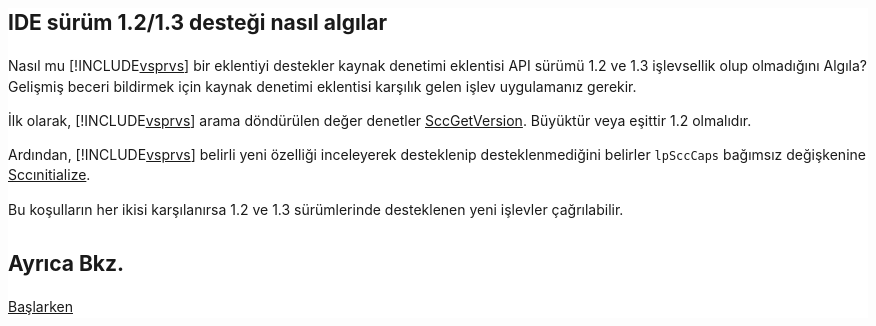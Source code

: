 ## <a name="how-the-ide-detects-version-1213-support"></a>IDE sürüm 1.2/1.3 desteği nasıl algılar  
 Nasıl mu [!INCLUDE[vsprvs](../../includes/vsprvs-md.md)] bir eklentiyi destekler kaynak denetimi eklentisi API sürümü 1.2 ve 1.3 işlevsellik olup olmadığını Algıla? Gelişmiş beceri bildirmek için kaynak denetimi eklentisi karşılık gelen işlev uygulamanız gerekir.  
  
 İlk olarak, [!INCLUDE[vsprvs](../../includes/vsprvs-md.md)] arama döndürülen değer denetler [SccGetVersion](../../extensibility/sccgetversion-function.md). Büyüktür veya eşittir 1.2 olmalıdır.  
  
 Ardından, [!INCLUDE[vsprvs](../../includes/vsprvs-md.md)] belirli yeni özelliği inceleyerek desteklenip desteklenmediğini belirler `lpSccCaps` bağımsız değişkenine [Sccınitialize](../../extensibility/sccinitialize-function.md).  
  
 Bu koşulların her ikisi karşılanırsa 1.2 ve 1.3 sürümlerinde desteklenen yeni işlevler çağrılabilir.  
  
## <a name="see-also"></a>Ayrıca Bkz.  
 [Başlarken](../../extensibility/internals/getting-started-with-source-control-plug-ins.md)

